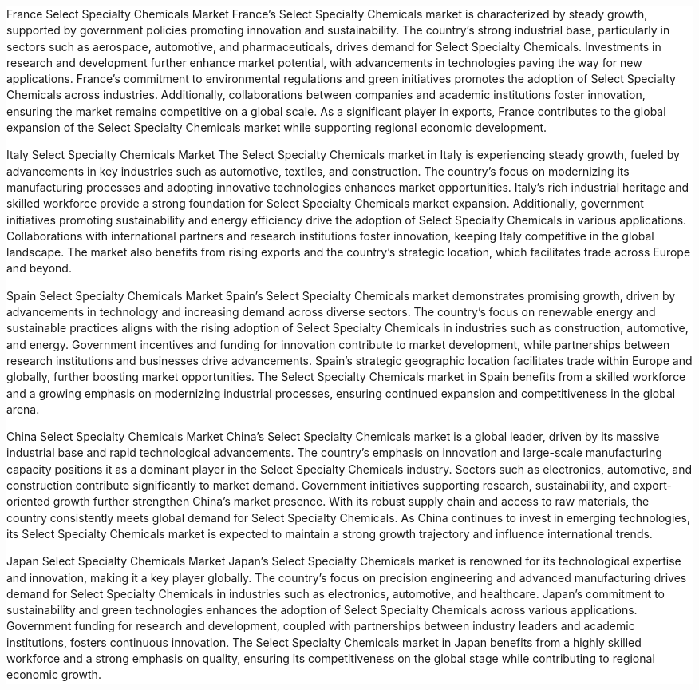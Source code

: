 France Select Specialty Chemicals Market
France’s Select Specialty Chemicals market is characterized by steady growth, supported by government policies promoting innovation and sustainability. The country’s strong industrial base, particularly in sectors such as aerospace, automotive, and pharmaceuticals, drives demand for Select Specialty Chemicals. Investments in research and development further enhance market potential, with advancements in technologies paving the way for new applications. France’s commitment to environmental regulations and green initiatives promotes the adoption of Select Specialty Chemicals across industries. Additionally, collaborations between companies and academic institutions foster innovation, ensuring the market remains competitive on a global scale. As a significant player in exports, France contributes to the global expansion of the Select Specialty Chemicals market while supporting regional economic development.

Italy Select Specialty Chemicals Market
The Select Specialty Chemicals market in Italy is experiencing steady growth, fueled by advancements in key industries such as automotive, textiles, and construction. The country’s focus on modernizing its manufacturing processes and adopting innovative technologies enhances market opportunities. Italy’s rich industrial heritage and skilled workforce provide a strong foundation for Select Specialty Chemicals market expansion. Additionally, government initiatives promoting sustainability and energy efficiency drive the adoption of Select Specialty Chemicals in various applications. Collaborations with international partners and research institutions foster innovation, keeping Italy competitive in the global landscape. The market also benefits from rising exports and the country’s strategic location, which facilitates trade across Europe and beyond.

Spain Select Specialty Chemicals Market
Spain’s Select Specialty Chemicals market demonstrates promising growth, driven by advancements in technology and increasing demand across diverse sectors. The country’s focus on renewable energy and sustainable practices aligns with the rising adoption of Select Specialty Chemicals in industries such as construction, automotive, and energy. Government incentives and funding for innovation contribute to market development, while partnerships between research institutions and businesses drive advancements. Spain’s strategic geographic location facilitates trade within Europe and globally, further boosting market opportunities. The Select Specialty Chemicals market in Spain benefits from a skilled workforce and a growing emphasis on modernizing industrial processes, ensuring continued expansion and competitiveness in the global arena.

China Select Specialty Chemicals Market
China’s Select Specialty Chemicals market is a global leader, driven by its massive industrial base and rapid technological advancements. The country’s emphasis on innovation and large-scale manufacturing capacity positions it as a dominant player in the Select Specialty Chemicals industry. Sectors such as electronics, automotive, and construction contribute significantly to market demand. Government initiatives supporting research, sustainability, and export-oriented growth further strengthen China’s market presence. With its robust supply chain and access to raw materials, the country consistently meets global demand for Select Specialty Chemicals. As China continues to invest in emerging technologies, its Select Specialty Chemicals market is expected to maintain a strong growth trajectory and influence international trends.

Japan Select Specialty Chemicals Market
Japan’s Select Specialty Chemicals market is renowned for its technological expertise and innovation, making it a key player globally. The country’s focus on precision engineering and advanced manufacturing drives demand for Select Specialty Chemicals in industries such as electronics, automotive, and healthcare. Japan’s commitment to sustainability and green technologies enhances the adoption of Select Specialty Chemicals across various applications. Government funding for research and development, coupled with partnerships between industry leaders and academic institutions, fosters continuous innovation. The Select Specialty Chemicals market in Japan benefits from a highly skilled workforce and a strong emphasis on quality, ensuring its competitiveness on the global stage while contributing to regional economic growth.
